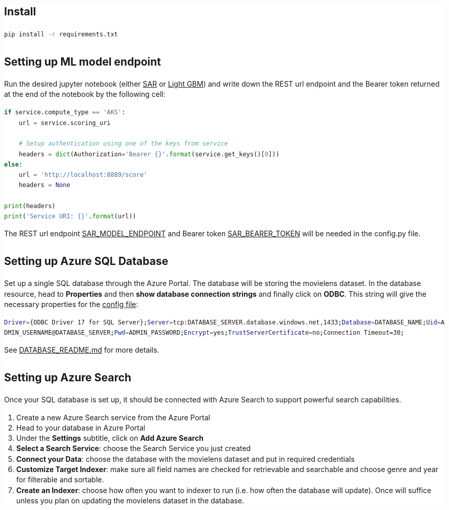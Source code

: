 ## Install

```sh
pip install -r requirements.txt
```

## Setting up ML model endpoint

Run the desired jupyter notebook (either [SAR](../../../notebooks/05_operationalize/sar_webservice_poc.ipynb) or [Light GBM](../../../notebooks/05_operationalize/lgbm_webservice_poc.ipynb)) and write down the REST url endpoint and the Bearer token returned at the end of the notebook by the following cell:

```python
if service.compute_type == 'AKS':
    url = service.scoring_uri

    # Setup authentication using one of the keys from service
    headers = dict(Authorization='Bearer {}'.format(service.get_keys()[0]))
else:
    url = 'http://localhost:8889/score'
    headers = None

print(headers)
print('Service URI: {}'.format(url))
```

The REST url endpoint [SAR_MODEL_ENDPOINT](#set-up-configpy) and Bearer token [SAR_BEARER_TOKEN](#set-up-configpy) will be needed in the config.py file.

## Setting up Azure SQL Database

Set up a single SQL database through the Azure Portal. The database will be storing the movielens dataset. In the database resource, head to **Properties** and then **show database connection strings** and finally click on **ODBC**. This string will give the necessary properties for the [config file](#set-up-configpy):

```sh
Driver={ODBC Driver 17 for SQL Server};Server=tcp:DATABASE_SERVER.database.windows.net,1433;Database=DATABASE_NAME;Uid=ADMIN_USERNAME@DATABASE_SERVER;Pwd=ADMIN_PASSWORD;Encrypt=yes;TrustServerCertificate=no;Connection Timeout=30;
```

See [DATABASE_README.md](./../../data/DATABASE_README.md) for more details.

## Setting up Azure Search

Once your SQL database is set up, it should be connected with Azure Search to support powerful search capabilities.

1. Create a new Azure Search service from the Azure Portal
2. Head to your database in Azure Portal
3. Under the **Settings** subtitle, click on **Add Azure Search**
4. **Select a Search Service**: choose the Search Service you  just created
5. **Connect your Data**: choose the database with the movielens dataset and put in required credentials
6. **Customize Target Indexer**: make sure all field names are checked for retrievable and searchable and choose genre and year for filterable and sortable.
7. **Create an Indexer**: choose how often you want to indexer to run (i.e. how often the database will update). Once will suffice unless you plan on updating the movielens dataset in the database.
